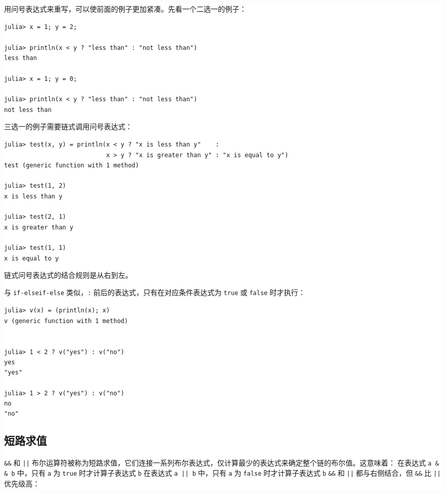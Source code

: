 用问号表达式来重写，可以使前面的例子更加紧凑。先看一个二选一的例子：

```
julia> x = 1; y = 2;

julia> println(x < y ? "less than" : "not less than")
less than

julia> x = 1; y = 0;

julia> println(x < y ? "less than" : "not less than")
not less than
```

三选一的例子需要链式调用问号表达式：

```
julia> test(x, y) = println(x < y ? "x is less than y"    :
                            x > y ? "x is greater than y" : "x is equal to y")
test (generic function with 1 method)

julia> test(1, 2)
x is less than y

julia> test(2, 1)
x is greater than y

julia> test(1, 1)
x is equal to y
```

链式问号表达式的结合规则是从右到左。

与 `if-elseif-else` 类似，``:`` 前后的表达式，只有在对应条件表达式为 `true` 或 `false` 时才执行：

```
julia> v(x) = (println(x); x)
v (generic function with 1 method)


julia> 1 < 2 ? v("yes") : v("no")
yes
"yes"

julia> 1 > 2 ? v("yes") : v("no")
no
"no"
```

## 短路求值

`&&` 和 `||` 布尔运算符被称为短路求值，它们连接一系列布尔表达式，仅计算最少的表达式来确定整个链的布尔值。这意味着：
在表达式 `a && b` 中，只有 `a` 为 `true` 时才计算子表达式 `b`
在表达式 `a || b` 中，只有 `a` 为 `false` 时才计算子表达式 `b`
`&&` 和 `||` 都与右侧结合，但 `&&` 比 `||` 优先级高：
